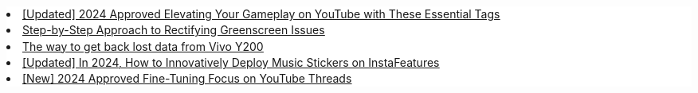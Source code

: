 <li><a href="https://youtube-docs.techidaily.com/ed-2024-approved-elevating-your-gameplay-on-youtube-with-these-essential-tags/"><u>[Updated] 2024 Approved  Elevating Your Gameplay on YouTube with These Essential Tags</u></a></li>
<li><a href="https://graphic-issues.techidaily.com/step-by-step-approach-to-rectifying-greenscreen-issues/"><u>Step-by-Step Approach to Rectifying Greenscreen Issues</u></a></li>
<li><a href="https://techidaily.com/the-way-to-get-back-lost-data-from-vivo-y200-by-fonelab-android-recover-data/"><u>The way to get back lost data from Vivo Y200</u></a></li>
<li><a href="https://instagram-clips.techidaily.com/updated-in-2024-how-to-innovatively-deploy-music-stickers-on-instafeatures/"><u>[Updated] In 2024, How to Innovatively Deploy Music Stickers on InstaFeatures</u></a></li>
<li><a href="https://youtube-blog.techidaily.com/024-approved-fine-tuning-focus-on-youtube-threads/"><u>[New] 2024 Approved  Fine-Tuning Focus on YouTube Threads</u></a></li>
</ul></div>

